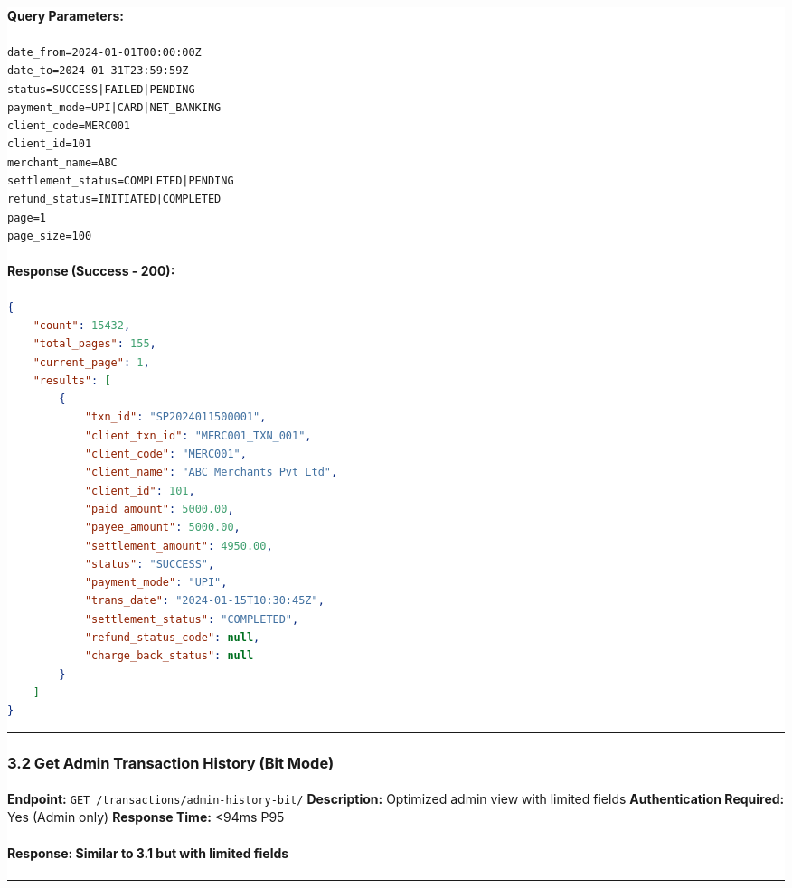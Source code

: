 #### Query Parameters:
```
date_from=2024-01-01T00:00:00Z
date_to=2024-01-31T23:59:59Z
status=SUCCESS|FAILED|PENDING
payment_mode=UPI|CARD|NET_BANKING
client_code=MERC001
client_id=101
merchant_name=ABC
settlement_status=COMPLETED|PENDING
refund_status=INITIATED|COMPLETED
page=1
page_size=100
```

#### Response (Success - 200):
```json
{
    "count": 15432,
    "total_pages": 155,
    "current_page": 1,
    "results": [
        {
            "txn_id": "SP2024011500001",
            "client_txn_id": "MERC001_TXN_001",
            "client_code": "MERC001",
            "client_name": "ABC Merchants Pvt Ltd",
            "client_id": 101,
            "paid_amount": 5000.00,
            "payee_amount": 5000.00,
            "settlement_amount": 4950.00,
            "status": "SUCCESS",
            "payment_mode": "UPI",
            "trans_date": "2024-01-15T10:30:45Z",
            "settlement_status": "COMPLETED",
            "refund_status_code": null,
            "charge_back_status": null
        }
    ]
}
```

---

### 3.2 Get Admin Transaction History (Bit Mode)
**Endpoint:** `GET /transactions/admin-history-bit/`
**Description:** Optimized admin view with limited fields
**Authentication Required:** Yes (Admin only)
**Response Time:** <94ms P95

#### Response: Similar to 3.1 but with limited fields

---